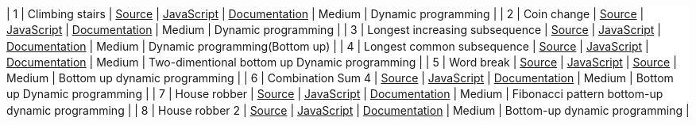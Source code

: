 |  1  | Climbing stairs                |                            [Source](https://github.com/sudheerj/datastructures-algorithms/blob/master/src/javascript/algorithms/dynamicProgramming/1.climbingStairs/climbingStairs.js)                            |            [JavaScript](https://livecodes.io/?console&x=https://github.com/sudheerj/datastructures-algorithms/blob/master/src/javascript/algorithms/dynamicProgramming/1.climbingStairs/climbingStairs.js)            | [Documentation](https://livecodes.io/?console&x=https://github.com/sudheerj/datastructures-algorithms/blob/master/src/javascript/algorithms/dynamicProgramming/1.climbingStairs/climbingStairs.md) | Medium |               Dynamic programming               |
|  2  | Coin change                    |                               [Source](https://github.com/sudheerj/datastructures-algorithms/blob/master/src/javascript/algorithms/dynamicProgramming/2.coinsChange/coinsChange.js)                               |               [JavaScript](https://livecodes.io/?console&x=https://github.com/sudheerj/datastructures-algorithms/blob/master/src/javascript/algorithms/dynamicProgramming/2.coinsChange/coinsChange.js)               |    [Documentation](https://livecodes.io/?console&x=https://github.com/sudheerj/datastructures-algorithms/blob/master/src/javascript/algorithms/dynamicProgramming/2.coinsChange/coinsChange.md)    | Medium |               Dynamic programming               |
|  3  | Longest increasing subsequence | [Source](https://livecodes.io/?console&x=https://github.com/sudheerj/datastructures-algorithms/blob/master/src/javascript/algorithms/dynamicProgramming/3.longestIncreasingSequence/longestIncreasingSequence.js) | [JavaScript](https://livecodes.io/?console&x=https://github.com/sudheerj/datastructures-algorithms/blob/master/src/javascript/algorithms/dynamicProgramming/3.longestIncreasingSequence/longestIncreasingSequence.js) |      [Documentation](https://github.com/sudheerj/datastructures-algorithms/blob/master/src/javascript/algorithms/dynamicProgramming/3.longestIncreasingSequence/longestIncreasingSequence.md)      | Medium |         Dynamic programming(Bottom up)          |
|  4  | Longest common subsequence     |                  [Source](https://github.com/sudheerj/datastructures-algorithms/blob/master/src/javascript/algorithms/dynamicProgramming/4.longestCommonSubsequence/longestCommonSubsequence.js)                  |  [JavaScript](https://livecodes.io/?console&x=https://github.com/sudheerj/datastructures-algorithms/blob/master/src/javascript/algorithms/dynamicProgramming/4.longestCommonSubsequence/longestCommonSubsequence.js)  |       [Documentation](https://github.com/sudheerj/datastructures-algorithms/blob/master/src/javascript/algorithms/dynamicProgramming/4.longestCommonSubsequence/longestCommonSubsequence.md)       | Medium |  Two-dimentional bottom up Dynamic programming  |
|  5  | Word break                     |                                 [Source](https://github.com/sudheerj/datastructures-algorithms/blob/master/src/javascript/algorithms/dynamicProgramming/5.wordBreak/wordBreak.js)                                 |                 [JavaScript](https://livecodes.io/?console&x=https://github.com/sudheerj/datastructures-algorithms/blob/master/src/javascript/algorithms/dynamicProgramming/5.wordBreak/wordBreak.js)                 |                         [Source](https://github.com/sudheerj/datastructures-algorithms/blob/master/src/javascript/algorithms/dynamicProgramming/5.wordBreak/wordBreak.md)                          | Medium |          Bottom up dynamic programming          |
|  6  | Combination Sum 4              |                           [Source](https://github.com/sudheerj/datastructures-algorithms/blob/master/src/javascript/algorithms/dynamicProgramming/6.combinationSum4/combinationSum4.js)                           |           [JavaScript](https://livecodes.io/?console&x=https://github.com/sudheerj/datastructures-algorithms/blob/master/src/javascript/algorithms/dynamicProgramming/6.combinationSum4/combinationSum4.js)           |                [Documentation](https://github.com/sudheerj/datastructures-algorithms/blob/master/src/javascript/algorithms/dynamicProgramming/6.combinationSum4/combinationSum4.md)                | Medium |          Bottom up Dynamic programming          |
|  7  | House robber                   |               [Source](https://livecodes.io/?console&x=https://github.com/sudheerj/datastructures-algorithms/blob/master/src/javascript/algorithms/dynamicProgramming/7.houseRobber/houseRobber.js)               |               [JavaScript](https://livecodes.io/?console&x=https://github.com/sudheerj/datastructures-algorithms/blob/master/src/javascript/algorithms/dynamicProgramming/7.houseRobber/houseRobber.js)               |    [Documentation](https://livecodes.io/?console&x=https://github.com/sudheerj/datastructures-algorithms/blob/master/src/javascript/algorithms/dynamicProgramming/7.houseRobber/houseRobber.md)    | Medium | Fibonacci pattern bottom-up dynamic programming |
|  8  | House robber 2                 |              [Source](https://livecodes.io/?console&x=https://github.com/sudheerj/datastructures-algorithms/blob/master/src/javascript/algorithms/dynamicProgramming/8.houseRobber2/houseRobber2.js)              |              [JavaScript](https://livecodes.io/?console&x=https://github.com/sudheerj/datastructures-algorithms/blob/master/src/javascript/algorithms/dynamicProgramming/8.houseRobber2/houseRobber2.js)              |   [Documentation](https://livecodes.io/?console&x=https://github.com/sudheerj/datastructures-algorithms/blob/master/src/javascript/algorithms/dynamicProgramming/8.houseRobber2/houseRobber2.md)   | Medium |          Bottom-up dynamic programming          |